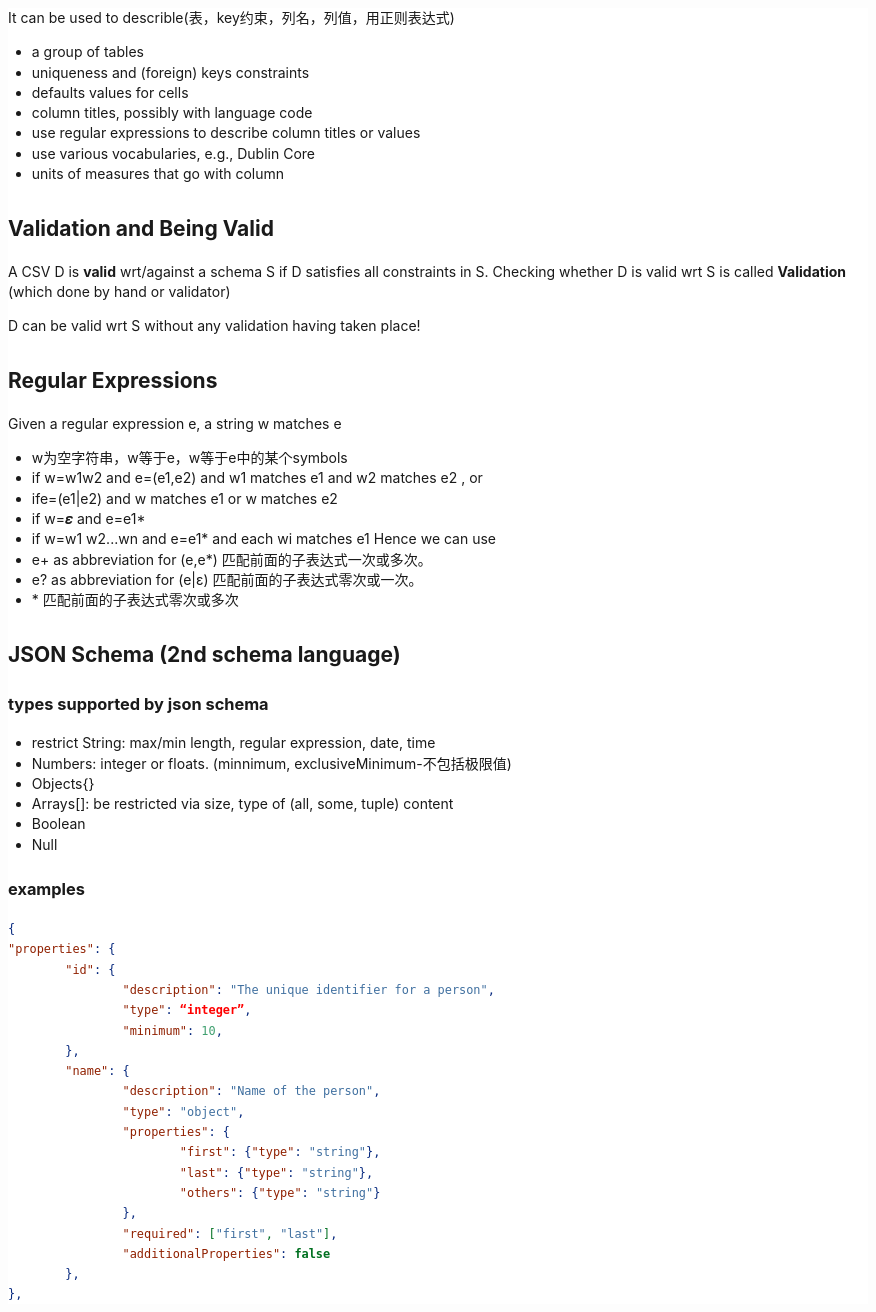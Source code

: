 It can be used to describle(表，key约束，列名，列值，用正则表达式)

- a group of tables
- uniqueness and (foreign) keys constraints
- defaults values for cells
- column titles, possibly with language code
- use regular expressions to describe column titles or values
- use various vocabularies, e.g., Dublin Core
- units of measures that go with column

## Validation and Being Valid

A CSV D is **valid** wrt/against a schema S if D satisfies all constraints in S.
Checking whether D is valid wrt S is called **Validation** (which done by hand or validator)

D can be valid wrt S without any validation having taken place!

## Regular Expressions

Given a regular expression e, a string w matches e

- w为空字符串，w等于e，w等于e中的某个symbols
- if w=w1w2 and e=(e1,e2) and w1 matches e1 and w2 matches e2 , or
- ife=(e1|e2) and w matches e1 or w matches e2
- if w=𝜺 and e=e1*
- if w=w1 w2...wn and e=e1* and each wi matches e1
Hence we can use
- e+ as abbreviation for (e,e*) 匹配前面的子表达式一次或多次。
- e? as abbreviation for (e|ε) 匹配前面的子表达式零次或一次。
- \* 匹配前面的子表达式零次或多次

## JSON Schema (2nd schema language)

### types supported by json schema

- restrict String: max/min length, regular expression, date, time
- Numbers: integer or floats. (minnimum, exclusiveMinimum-不包括极限值)
- Objects{}
- Arrays[]: be restricted via size, type of (all, some, tuple) content
- Boolean
- Null

### examples

```json
{
"properties": {
        "id": {
                "description": "The unique identifier for a person",
                "type": “integer”,
                "minimum": 10,
        },
        "name": {
                "description": "Name of the person",
                "type": "object",
                "properties": {
                        "first": {"type": "string"},
                        "last": {"type": "string"},
                        "others": {"type": "string"}
                },
                "required": ["first", "last"],
                "additionalProperties": false 
        },
},
```